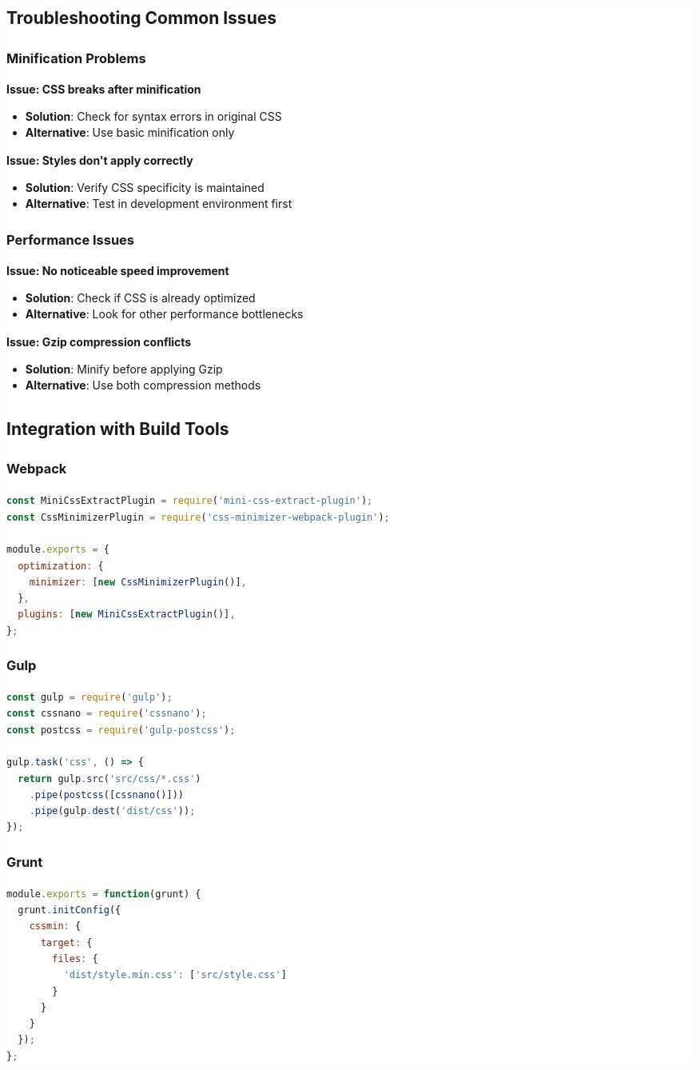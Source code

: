 ## Troubleshooting Common Issues

### Minification Problems
**Issue: CSS breaks after minification**
- **Solution**: Check for syntax errors in original CSS
- **Alternative**: Use basic minification only

**Issue: Styles don't apply correctly**
- **Solution**: Verify CSS specificity is maintained
- **Alternative**: Test in development environment first

### Performance Issues
**Issue: No noticeable speed improvement**
- **Solution**: Check if CSS is already optimized
- **Alternative**: Look for other performance bottlenecks

**Issue: Gzip compression conflicts**
- **Solution**: Minify before applying Gzip
- **Alternative**: Use both compression methods

## Integration with Build Tools

### Webpack
```javascript
const MiniCssExtractPlugin = require('mini-css-extract-plugin');
const CssMinimizerPlugin = require('css-minimizer-webpack-plugin');

module.exports = {
  optimization: {
    minimizer: [new CssMinimizerPlugin()],
  },
  plugins: [new MiniCssExtractPlugin()],
};
```

### Gulp
```javascript
const gulp = require('gulp');
const cssnano = require('cssnano');
const postcss = require('gulp-postcss');

gulp.task('css', () => {
  return gulp.src('src/css/*.css')
    .pipe(postcss([cssnano()]))
    .pipe(gulp.dest('dist/css'));
});
```

### Grunt
```javascript
module.exports = function(grunt) {
  grunt.initConfig({
    cssmin: {
      target: {
        files: {
          'dist/style.min.css': ['src/style.css']
        }
      }
    }
  });
};
```
